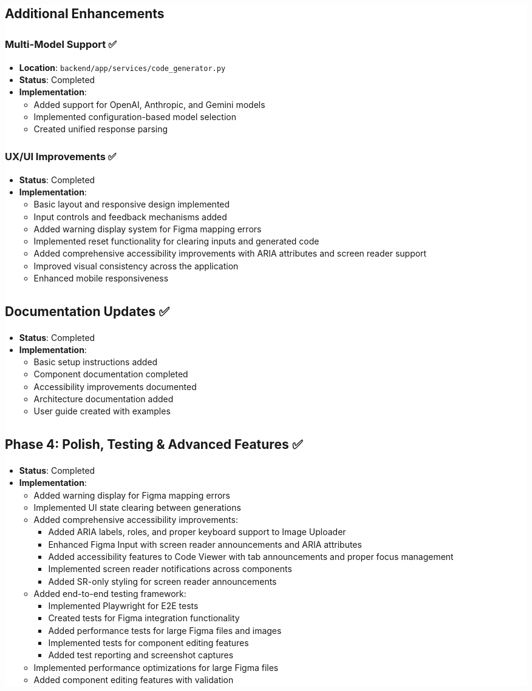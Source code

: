 ## Additional Enhancements

### Multi-Model Support ✅
- **Location**: `backend/app/services/code_generator.py`
- **Status**: Completed
- **Implementation**:
  - Added support for OpenAI, Anthropic, and Gemini models
  - Implemented configuration-based model selection
  - Created unified response parsing

### UX/UI Improvements ✅
- **Status**: Completed
- **Implementation**:
  - Basic layout and responsive design implemented
  - Input controls and feedback mechanisms added
  - Added warning display system for Figma mapping errors
  - Implemented reset functionality for clearing inputs and generated code
  - Added comprehensive accessibility improvements with ARIA attributes and screen reader support
  - Improved visual consistency across the application
  - Enhanced mobile responsiveness

## Documentation Updates ✅
- **Status**: Completed
- **Implementation**:
  - Basic setup instructions added
  - Component documentation completed
  - Accessibility improvements documented
  - Architecture documentation added
  - User guide created with examples

## Phase 4: Polish, Testing & Advanced Features ✅
- **Status**: Completed
- **Implementation**:
  - Added warning display for Figma mapping errors
  - Implemented UI state clearing between generations
  - Added comprehensive accessibility improvements:
    - Added ARIA labels, roles, and proper keyboard support to Image Uploader
    - Enhanced Figma Input with screen reader announcements and ARIA attributes
    - Added accessibility features to Code Viewer with tab announcements and proper focus management
    - Implemented screen reader notifications across components
    - Added SR-only styling for screen reader announcements
  - Added end-to-end testing framework:
    - Implemented Playwright for E2E tests
    - Created tests for Figma integration functionality
    - Added performance tests for large Figma files and images
    - Implemented tests for component editing features
    - Added test reporting and screenshot captures
  - Implemented performance optimizations for large Figma files
  - Added component editing features with validation

